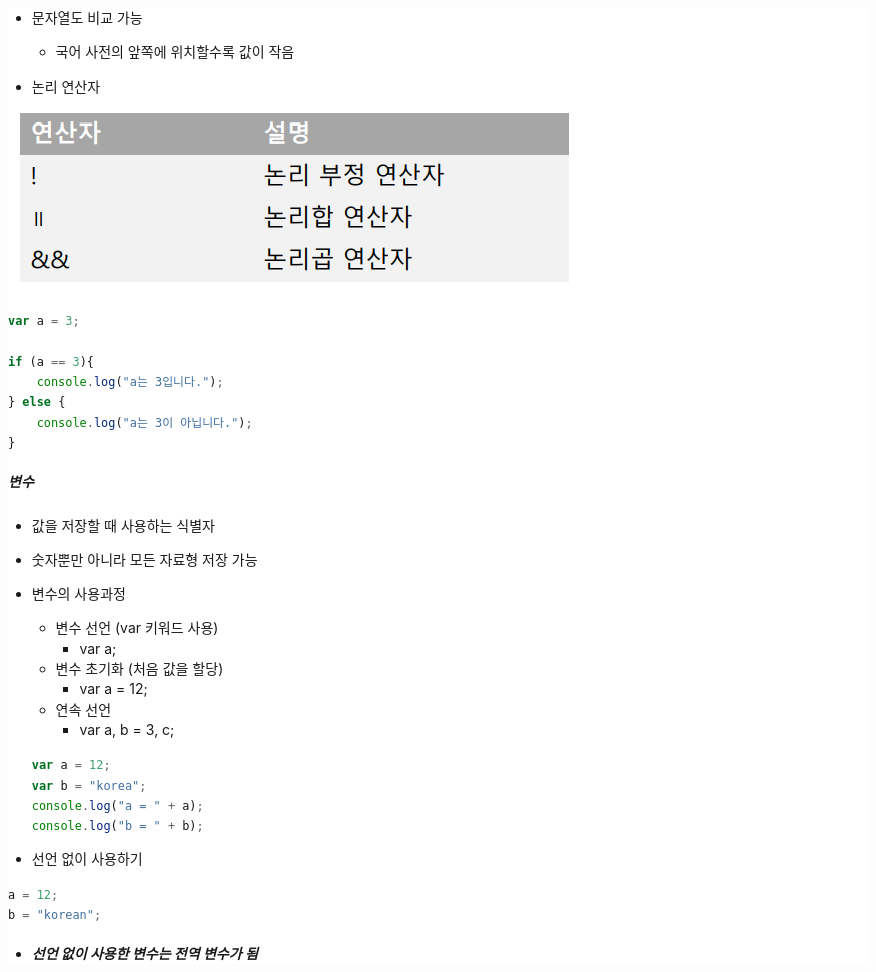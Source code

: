   - 문자열도 비교 가능
    - 국어 사전의 앞쪽에 위치할수록 값이 작음

- 논리 연산자

![image-20210202223809511](2021.02.02.assets/image-20210202223809511.png)

```javascript
var a = 3;

if (a == 3){
    console.log("a는 3입니다.");
} else {
    console.log("a는 3이 아닙니다.");
}
```

##### 변수

- 값을 저장할 때 사용하는 식별자
- 숫자뿐만 아니라 모든 자료형 저장 가능



- 변수의 사용과정

  - 변수 선언 (var 키워드 사용)
    - var a;
  - 변수 초기화 (처음 값을 할당)
    - var a  = 12;
  - 연속 선언
    - var a, b = 3, c;

  ```javascript
  var a = 12;
  var b = "korea";
  console.log("a = " + a);
  console.log("b = " + b);
  ```

- 선언 없이 사용하기

```javascript
a = 12;
b = "korean";
```

- ##### 선언 없이 사용한 변수는 전역 변수가 됨
